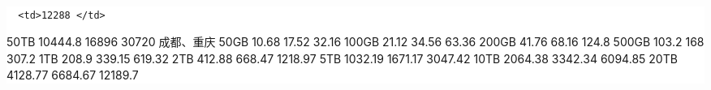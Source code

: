       <td>12288 </td>
   </tr>
   <tr>
      <td>50TB</td>
      <td>10444.8 </td>
      <td>16896 </td>
      <td>30720 </td>
   </tr>
   <tr>
      <td rowspan="10">成都、重庆</td>
      <td>50GB</td>
      <td>10.68 </td>
      <td>17.52 </td>
      <td>32.16 </td>
   </tr>
   <tr>
      <td>100GB</td>
      <td>21.12 </td>
      <td>34.56 </td>
      <td>63.36 </td>
   </tr>
   <tr>
      <td>200GB</td>
      <td>41.76 </td>
      <td>68.16 </td>
      <td>124.8 </td>
   </tr>
   <tr>
      <td>500GB</td>
      <td>103.2 </td>
      <td>168 </td>
      <td>307.2 </td>
   </tr>
   <tr>
      <td>1TB</td>
      <td>208.9 </td>
      <td>339.15 </td>
      <td>619.32 </td>
   </tr>
   <tr>
      <td>2TB</td>
      <td>412.88 </td>
      <td>668.47 </td>
      <td>1218.97 </td>
   </tr>
   <tr>
      <td>5TB</td>
      <td>1032.19 </td>
      <td>1671.17 </td>
      <td>3047.42 </td>
   </tr>
   <tr>
      <td>10TB</td>
      <td>2064.38 </td>
      <td>3342.34 </td>
      <td>6094.85 </td>
   </tr>
   <tr>
      <td>20TB</td>
      <td>4128.77 </td>
      <td>6684.67 </td>
      <td>12189.7 </td>
   </tr>
   <tr>